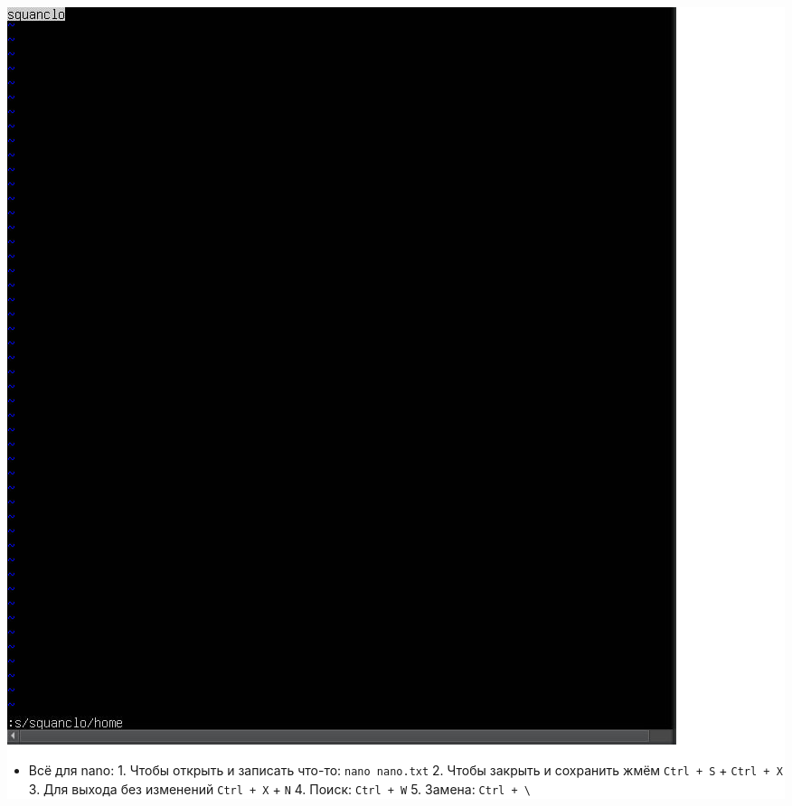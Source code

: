 ![Esc + :s/<что меняем>/<на что меняем>](/src/photo/ssquanclohome.jpg)

- Всё для nano: 1. Чтобы открыть и записать что-то: `nano nano.txt` 2. Чтобы закрыть и сохранить жмём `Ctrl + S` + `Ctrl + X` 3. Для выхода без изменений `Ctrl + X` + `N` 4. Поиск: `Ctrl + W` 5. Замена: `Ctrl + \`
